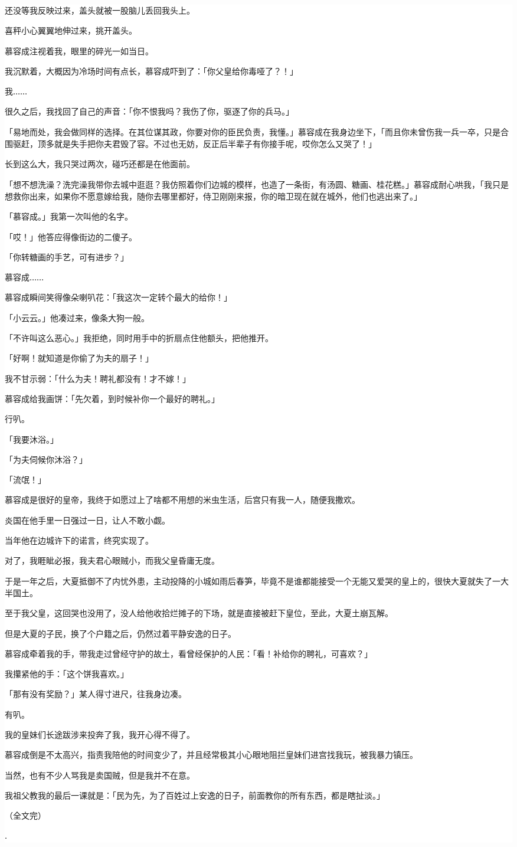 还没等我反映过来，盖头就被一股脑儿丢回我头上。

喜秤小心翼翼地伸过来，挑开盖头。

慕容成注视着我，眼里的碎光一如当日。

我沉默着，大概因为冷场时间有点长，慕容成吓到了：「你父皇给你毒哑了？！」

我……

很久之后，我找回了自己的声音：「你不恨我吗？我伤了你，驱逐了你的兵马。」

「易地而处，我会做同样的选择。在其位谋其政，你要对你的臣民负责，我懂。」慕容成在我身边坐下，「而且你未曾伤我一兵一卒，只是合围驱赶，顶多就是失手把你夫君毁了容。不过也无妨，反正后半辈子有你接手呢，哎你怎么又哭了！」

长到这么大，我只哭过两次，碰巧还都是在他面前。

「想不想洗澡？洗完澡我带你去城中逛逛？我仿照着你们边城的模样，也造了一条街，有汤圆、糖画、桂花糕。」慕容成耐心哄我，「我只是想救你出来，如果你不愿意嫁给我，随你去哪里都好，侍卫刚刚来报，你的暗卫现在就在城外，他们也逃出来了。」

「慕容成。」我第一次叫他的名字。

「哎！」他答应得像街边的二傻子。

「你转糖画的手艺，可有进步？」

慕容成……

慕容成瞬间笑得像朵喇叭花：「我这次一定转个最大的给你！」

「小云云。」他凑过来，像条大狗一般。

「不许叫这么恶心。」我拒绝，同时用手中的折扇点住他额头，把他推开。

「好啊！就知道是你偷了为夫的扇子！」

我不甘示弱：「什么为夫！聘礼都没有！才不嫁！」

慕容成给我画饼：「先欠着，到时候补你一个最好的聘礼。」

行叭。

「我要沐浴。」

「为夫伺候你沐浴？」

「流氓！」

慕容成是很好的皇帝，我终于如愿过上了啥都不用想的米虫生活，后宫只有我一人，随便我撒欢。

炎国在他手里一日强过一日，让人不敢小觑。

当年他在边城许下的诺言，终究实现了。

对了，我睚眦必报，我夫君心眼贼小，而我父皇昏庸无度。

于是一年之后，大夏抵御不了内忧外患，主动投降的小城如雨后春笋，毕竟不是谁都能接受一个无能又爱哭的皇上的，很快大夏就失了一大半国土。

至于我父皇，这回哭也没用了，没人给他收拾烂摊子的下场，就是直接被赶下皇位，至此，大夏土崩瓦解。

但是大夏的子民，换了个户籍之后，仍然过着平静安逸的日子。

慕容成牵着我的手，带我走过曾经守护的故土，看曾经保护的人民：「看！补给你的聘礼，可喜欢？」

我攥紧他的手：「这个饼我喜欢。」

「那有没有奖励？」某人得寸进尺，往我身边凑。

有叭。

我的皇妹们长途跋涉来投奔了我，我开心得不得了。

慕容成倒是不太高兴，指责我陪他的时间变少了，并且经常极其小心眼地阻拦皇妹们进宫找我玩，被我暴力镇压。

当然，也有不少人骂我是卖国贼，但是我并不在意。

我祖父教我的最后一课就是：「民为先，为了百姓过上安逸的日子，前面教你的所有东西，都是瞎扯淡。」

（全文完）

.